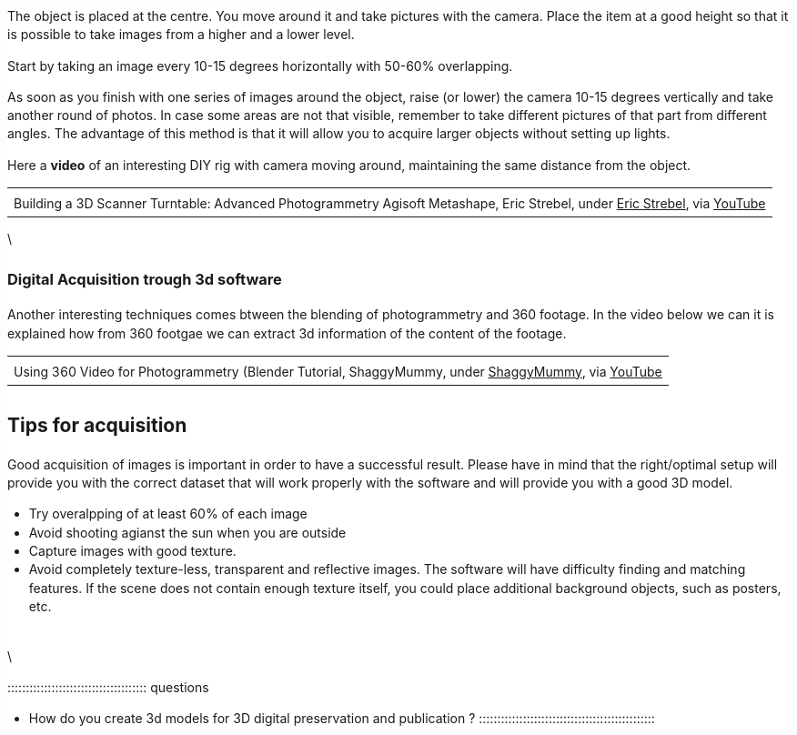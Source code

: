 The object is placed at the centre. You move around it and take pictures with the camera. 
Place the item at a good height so that it is possible to take images from a higher and a lower level. 

Start by taking an image every 10-15 degrees horizontally with 50-60% overlapping. 

As soon as you finish with one series of images around the object, raise (or lower) the camera 
10-15 degrees vertically and take another round of photos. 
In case some areas are not that visible, remember to take different pictures of that part from different angles. The advantage of this method is that it will allow you to acquire larger objects without setting up lights.

Here a **video** of an interesting DIY rig with camera moving around, maintaining the same distance from the object.

|   | 
|---|
| <iframe width="560" height="315" src="https://www.youtube.com/embed/28vrZIj-hYQ?si=ue8yPd0GA0-QMgv1&amp;start=487" title="YouTube video player" frameborder="0" allow="accelerometer; autoplay; clipboard-write; encrypted-media; gyroscope; picture-in-picture; web-share" allowfullscreen></iframe> |
| Building a 3D Scanner Turntable: Advanced Photogrammetry Agisoft Metashape, Eric Strebel, under [Eric Strebel](https://www.botzen.com/), via [YouTube](https://www.youtube.com/watch?v=28vrZIj-hYQ&t=487s) |


\

### Digital Acquisition trough 3d software
Another interesting techniques comes btween the blending of photogrammetry and 360 footage.
In the video below we can it is explained how from 360 footgae we can extract 3d information of the content of the footage.

|   | 
|---|
| <iframe width="560" height="315" src="https://www.youtube.com/embed/sPAC81BY_Q0?si=Ukk8fpSSBvNdlhSR" title="YouTube video player" frameborder="0" allow="accelerometer; autoplay; clipboard-write; encrypted-media; gyroscope; picture-in-picture; web-share" allowfullscreen></iframe>  |
| Using 360 Video for Photogrammetry (Blender Tutorial, ShaggyMummy, under [ShaggyMummy](https://www.newamsterdamphotovideo.com/), via [YouTube](https://www.youtube.com/watch?v=sPAC81BY_Q0) |


## Tips for acquisition
Good acquisition of images is important in order to have a successful result. 
Please have in mind that the right/optimal setup will provide you with the correct dataset that will work properly with the software and will provide you with a good 3D model.

- Try overalpping of at least 60% of each image
- Avoid shooting agianst the sun when you are outside
- Capture images with good texture.
- Avoid completely texture-less, transparent and reflective images. The software will have difficulty finding and matching features. If the scene does not contain enough texture itself, you could place additional background objects, such as posters, etc.

\
\


:::::::::::::::::::::::::::::::::::::: questions 

- How do you create 3d models for 3D digital preservation and publication ?
::::::::::::::::::::::::::::::::::::::::::::::::
